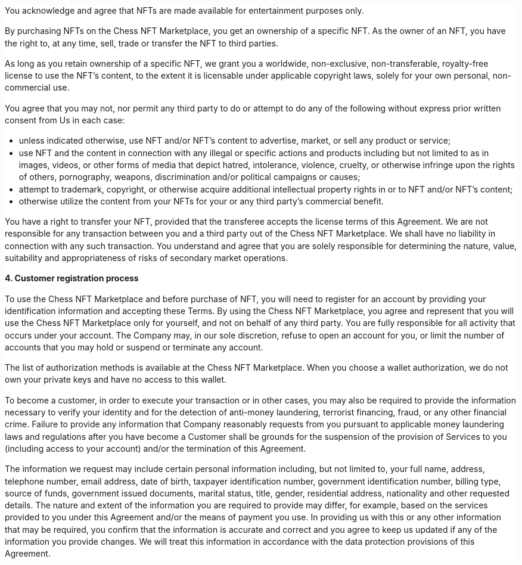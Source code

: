 You acknowledge and agree that NFTs are made available for entertainment purposes only.

By purchasing NFTs on the Chess NFT Marketplace, you get an ownership of a specific NFT. As the owner of an NFT, you have the right to, at any time, sell, trade or transfer the NFT to third parties.

As long as you retain ownership of a specific NFT, we grant you a worldwide, non-exclusive, non-transferable, royalty-free license to use the NFT’s content, to the extent it is licensable under applicable copyright laws, solely for your own personal, non-commercial use.

You agree that you may not, nor permit any third party to do or attempt to do any of the following without express prior written consent from Us in each case:

- unless indicated otherwise, use NFT and/or NFT’s content to advertise, market, or sell any product or service;
- use NFT and the content in connection with any illegal or specific actions and products including but not limited to as in images, videos, or other forms of media that depict hatred, intolerance, violence, cruelty, or otherwise infringe upon the rights of others, pornography, weapons, discrimination and/or political campaigns or causes;
- attempt to trademark, copyright, or otherwise acquire additional intellectual property rights in or to NFT and/or NFT’s content;
- otherwise utilize the content from your NFTs for your or any third party’s commercial benefit.

You have a right to transfer your NFT, provided that the transferee accepts the license terms of this Agreement. We are not responsible for any transaction between you and a third party out of the Chess NFT Marketplace. We shall have no liability in connection with any such transaction. You understand and agree that you are solely responsible for determining the nature, value, suitability and appropriateness of risks of secondary market operations.

**4. Customer registration process**

To use the Chess NFT Marketplace and before purchase of NFT, you will need to register for an account by providing your identification information and accepting these Terms. By using the Chess NFT Marketplace, you agree and represent that you will use the Chess NFT Marketplace only for yourself, and not on behalf of any third party. You are fully responsible for all activity that occurs under your account. The Company may, in our sole discretion, refuse to open an account for you, or limit the number of accounts that you may hold or suspend or terminate any account.

The list of authorization methods is available at the Chess NFT Marketplace. When you choose a wallet authorization, we do not own your private keys and have no access to this wallet.

To become a customer, in order to execute your transaction or in other cases, you may also be required to provide the information necessary to verify your identity and for the detection of anti-money laundering, terrorist financing, fraud, or any other financial crime. Failure to provide any information that Company reasonably requests from you pursuant to applicable money laundering laws and regulations after you have become a Customer shall be grounds for the suspension of the provision of Services to you (including access to your account) and/or the termination of this Agreement.

The information we request may include certain personal information including, but not limited to, your full name, address, telephone number, email address, date of birth, taxpayer identification number, government identification number, billing type, source of funds, government issued documents, marital status, title, gender, residential address, nationality and other requested details. The nature and extent of the information you are required to provide may differ, for example, based on the services provided to you under this Agreement and/or the means of payment you use. In providing us with this or any other information that may be required, you confirm that the information is accurate and correct and you agree to keep us updated if any of the information you provide changes. We will treat this information in accordance with the data protection provisions of this Agreement.
